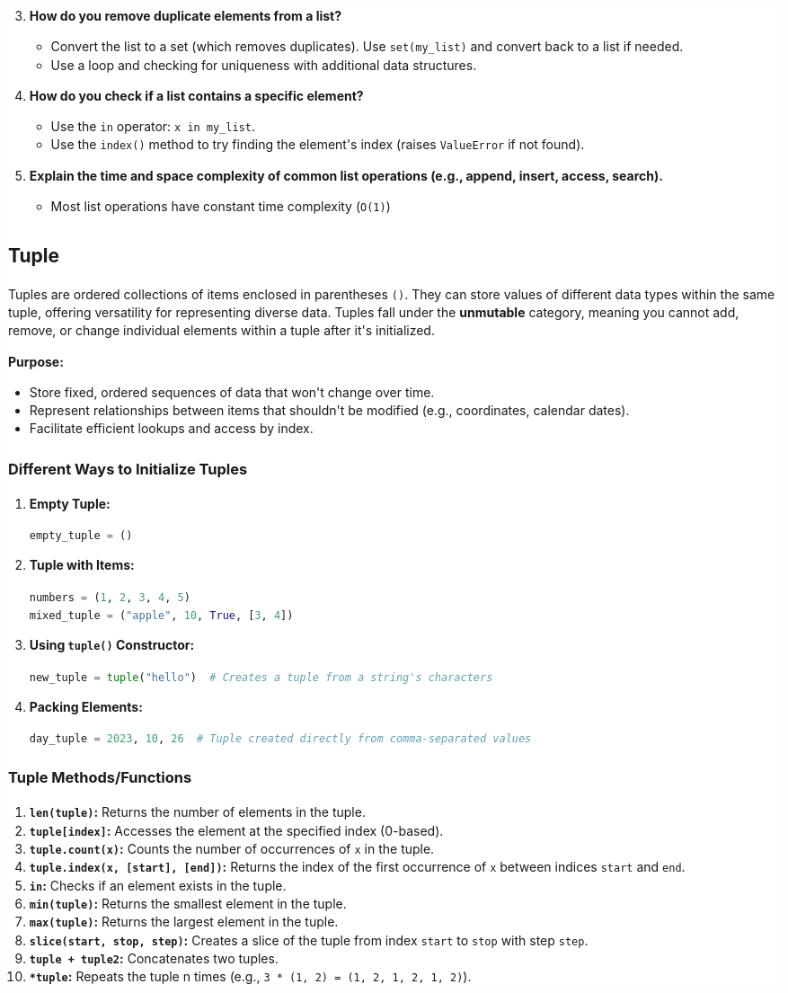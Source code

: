 3.  **How do you remove duplicate elements from a list?**
    
    -   Convert the list to a set (which removes duplicates). Use `set(my_list)` and convert back to a list if needed.
    -   Use a loop and checking for uniqueness with additional data structures.
    
4.  **How do you check if a list contains a specific element?**
    
    -   Use the `in` operator:  `x in my_list`.
    -   Use the `index()` method to try finding the element's index (raises `ValueError` if not found).
    
5.  **Explain the time and space complexity of common list operations (e.g., append, insert, access, search).**
    -   Most list operations have constant time complexity (`O(1)`)

## Tuple
Tuples are ordered collections of items enclosed in parentheses  `()`. They can store values of different data types within the same tuple, offering versatility for representing diverse data. Tuples fall under the **unmutable** category, meaning you cannot add, remove, or change individual elements within a tuple after it's initialized.

**Purpose:**
   -   Store fixed, ordered sequences of data that won't change over time.
   -   Represent relationships between items that shouldn't be modified (e.g., coordinates, calendar dates).
   -   Facilitate efficient lookups and access by index.

### **Different Ways to Initialize Tuples**

1.  **Empty Tuple:**
    ```python
    empty_tuple = ()
    ```
2.  **Tuple with Items:**
    ```python
    numbers = (1, 2, 3, 4, 5)
    mixed_tuple = ("apple", 10, True, [3, 4])
    ```
3.  **Using  `tuple()`  Constructor:**
    ```python
    new_tuple = tuple("hello")  # Creates a tuple from a string's characters
    ```
4.  **Packing Elements:**    
    ```python
    day_tuple = 2023, 10, 26  # Tuple created directly from comma-separated values
    
    ```
### **Tuple Methods/Functions**

1.  **`len(tuple)`:**  Returns the number of elements in the tuple.
2.  **`tuple[index]`:**  Accesses the element at the specified index (0-based).
3.  **`tuple.count(x)`:**  Counts the number of occurrences of  `x`  in the tuple.
4.  **`tuple.index(x, [start], [end])`:**  Returns the index of the first occurrence of  `x`  between indices  `start`  and  `end`.
5.  **`in`:**  Checks if an element exists in the tuple.
6.  **`min(tuple)`:**  Returns the smallest element in the tuple.
7.  **`max(tuple)`:**  Returns the largest element in the tuple.
8.  **`slice(start, stop, step)`:**  Creates a slice of the tuple from index  `start`  to  `stop`  with step  `step`.
9.  **`tuple + tuple2`:**  Concatenates two tuples.
10.  **`*tuple`:**  Repeats the tuple n times (e.g.,  `3 * (1, 2) = (1, 2, 1, 2, 1, 2)`).
